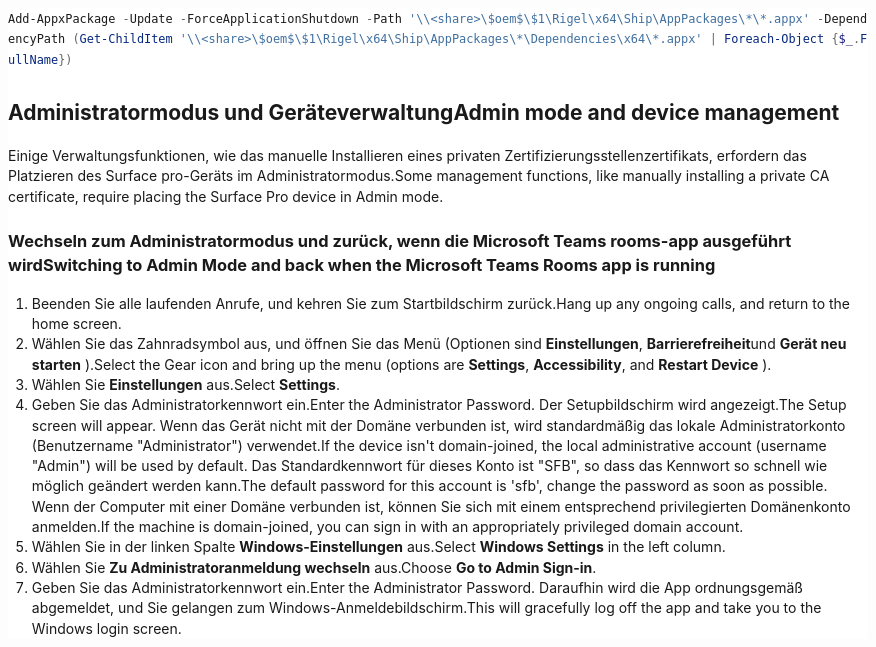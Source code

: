 ```PowerShell
Add-AppxPackage -Update -ForceApplicationShutdown -Path '\\<share>\$oem$\$1\Rigel\x64\Ship\AppPackages\*\*.appx' -DependencyPath (Get-ChildItem '\\<share>\$oem$\$1\Rigel\x64\Ship\AppPackages\*\Dependencies\x64\*.appx' | Foreach-Object {$_.FullName})
```

## <a name="admin-mode-and-device-management"></a><span data-ttu-id="ebbca-214">Administratormodus und Geräteverwaltung</span><span class="sxs-lookup"><span data-stu-id="ebbca-214">Admin mode and device management</span></span>
<span data-ttu-id="ebbca-215"><a name="AdminMode"> </a></span><span class="sxs-lookup"><span data-stu-id="ebbca-215"><a name="AdminMode"> </a></span></span>

<span data-ttu-id="ebbca-216">Einige Verwaltungsfunktionen, wie das manuelle Installieren eines privaten Zertifizierungsstellenzertifikats, erfordern das Platzieren des Surface pro-Geräts im Administratormodus.</span><span class="sxs-lookup"><span data-stu-id="ebbca-216">Some management functions, like manually installing a private CA certificate, require placing the Surface Pro device in Admin mode.</span></span> 
  
### <a name="switching-to-admin-mode-and-back-when-the-microsoft-teams-rooms-app-is-running"></a><span data-ttu-id="ebbca-217">Wechseln zum Administratormodus und zurück, wenn die Microsoft Teams rooms-app ausgeführt wird</span><span class="sxs-lookup"><span data-stu-id="ebbca-217">Switching to Admin Mode and back when the Microsoft Teams Rooms app is running</span></span>

1. <span data-ttu-id="ebbca-218">Beenden Sie alle laufenden Anrufe, und kehren Sie zum Startbildschirm zurück.</span><span class="sxs-lookup"><span data-stu-id="ebbca-218">Hang up any ongoing calls, and return to the home screen.</span></span>
2. <span data-ttu-id="ebbca-219">Wählen Sie das Zahnradsymbol aus, und öffnen Sie das Menü (Optionen sind **Einstellungen**, **Barrierefreiheit**und **Gerät neu starten** ).</span><span class="sxs-lookup"><span data-stu-id="ebbca-219">Select the Gear icon and bring up the menu (options are **Settings**, **Accessibility**, and **Restart Device** ).</span></span>
3. <span data-ttu-id="ebbca-220">Wählen Sie **Einstellungen** aus.</span><span class="sxs-lookup"><span data-stu-id="ebbca-220">Select **Settings**.</span></span>
4. <span data-ttu-id="ebbca-221">Geben Sie das Administratorkennwort ein.</span><span class="sxs-lookup"><span data-stu-id="ebbca-221">Enter the Administrator Password.</span></span> <span data-ttu-id="ebbca-222">Der Setupbildschirm wird angezeigt.</span><span class="sxs-lookup"><span data-stu-id="ebbca-222">The Setup screen will appear.</span></span>  <span data-ttu-id="ebbca-223">Wenn das Gerät nicht mit der Domäne verbunden ist, wird standardmäßig das lokale Administratorkonto (Benutzername "Administrator") verwendet.</span><span class="sxs-lookup"><span data-stu-id="ebbca-223">If the device isn't domain-joined, the local administrative account (username "Admin") will be used by default.</span></span> <span data-ttu-id="ebbca-224">Das Standardkennwort für dieses Konto ist "SFB", so dass das Kennwort so schnell wie möglich geändert werden kann.</span><span class="sxs-lookup"><span data-stu-id="ebbca-224">The default password for this account is 'sfb', change the password as soon as possible.</span></span> <span data-ttu-id="ebbca-225">Wenn der Computer mit einer Domäne verbunden ist, können Sie sich mit einem entsprechend privilegierten Domänenkonto anmelden.</span><span class="sxs-lookup"><span data-stu-id="ebbca-225">If the machine is domain-joined, you can sign in with an appropriately privileged domain account.</span></span> 
5. <span data-ttu-id="ebbca-226">Wählen Sie in der linken Spalte **Windows-Einstellungen** aus.</span><span class="sxs-lookup"><span data-stu-id="ebbca-226">Select **Windows Settings** in the left column.</span></span>
6. <span data-ttu-id="ebbca-227">Wählen Sie **Zu Administratoranmeldung wechseln** aus.</span><span class="sxs-lookup"><span data-stu-id="ebbca-227">Choose **Go to Admin Sign-in**.</span></span>
7. <span data-ttu-id="ebbca-228">Geben Sie das Administratorkennwort ein.</span><span class="sxs-lookup"><span data-stu-id="ebbca-228">Enter the Administrator Password.</span></span> <span data-ttu-id="ebbca-229">Daraufhin wird die App ordnungsgemäß abgemeldet, und Sie gelangen zum Windows-Anmeldebildschirm.</span><span class="sxs-lookup"><span data-stu-id="ebbca-229">This will gracefully log off the app and take you to the Windows login screen.</span></span> 